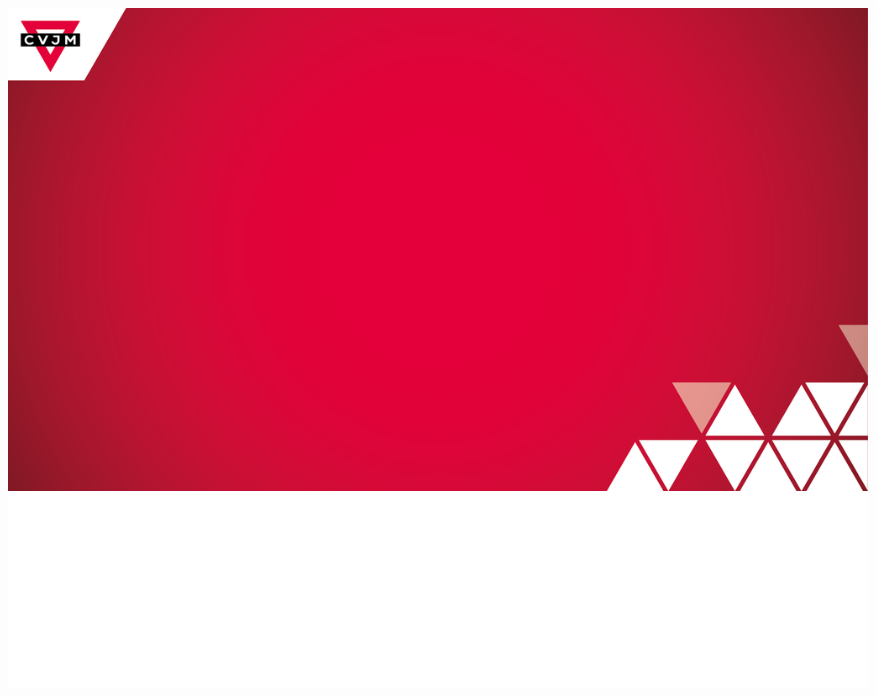 ![bg](../themes/image2.png)
<style scoped>
h1{
    color: white
}
h2{
    color: white
}
h3{
    color: white
}
a{
    color: white
}
</style>
# Vielen Dank <br/> für eure Aufmerksamkeit
### Bei Fragen meldet euch unter <br/> webmaster@cvjm-walheim.de
